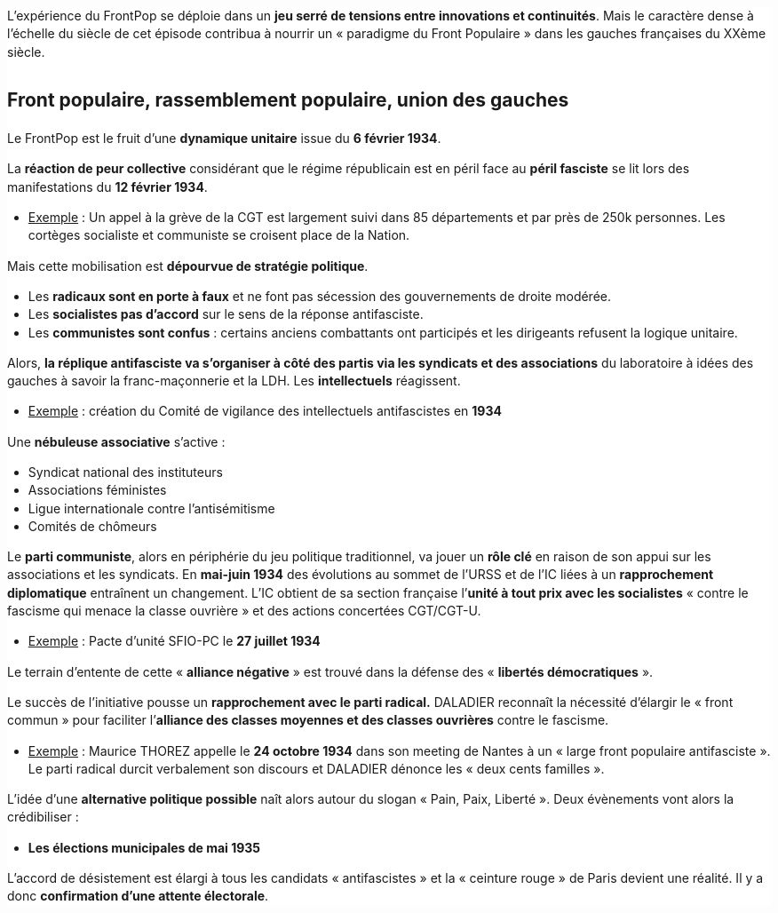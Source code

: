 L’expérience du FrontPop se déploie dans un **jeu serré de tensions entre innovations et continuités**. Mais le caractère dense à l’échelle du siècle de cet épisode contribua à nourrir un « paradigme du Front Populaire » dans les gauches françaises du  XXème siècle.

## Front populaire, rassemblement populaire, union des gauches 

Le FrontPop est le fruit d’une **dynamique unitaire** issue du **6 février 1934**. 

La **réaction de peur collective** considérant que le régime républicain est en péril face au **péril fasciste** se lit lors des manifestations du **12 février 1934**.  
- <u>Exemple</u> : Un appel à la grève de la CGT est largement suivi dans 85 départements et par près de 250k personnes. Les cortèges socialiste et communiste se croisent place de la Nation.

Mais cette mobilisation est **dépourvue de stratégie politique**.
- Les **radicaux sont en porte à faux** et ne font pas sécession des gouvernements de droite modérée.
- Les **socialistes pas d’accord** sur le sens de la réponse antifasciste.
- Les **communistes sont confus** : certains anciens combattants ont participés et les dirigeants refusent la logique unitaire.

Alors, **la réplique antifasciste va s’organiser à côté des partis via les syndicats et des associations** du laboratoire à idées des gauches à savoir la franc-maçonnerie et la LDH. Les **intellectuels** réagissent.
- <u>Exemple</u> : création du Comité de vigilance des intellectuels antifascistes en **1934** 

Une **nébuleuse associative** s’active : 
- Syndicat national des instituteurs
- Associations féministes 
- Ligue internationale contre l’antisémitisme 
- Comités de chômeurs 

Le **parti communiste**, alors en périphérie du jeu politique traditionnel, va jouer un **rôle clé** en raison de son appui sur les associations et les syndicats. En **mai-juin 1934** des évolutions au sommet de l’URSS et de l’IC liées  à un **rapprochement diplomatique** entraînent un changement. L’IC obtient de sa section française l’**unité à tout prix avec les socialistes** « contre le fascisme qui menace la classe ouvrière » et des actions concertées CGT/CGT-U.
- <u>Exemple</u> : Pacte d’unité SFIO-PC le **27 juillet 1934** 

Le terrain d’entente de cette « **alliance négative** » est trouvé dans la défense des « **libertés démocratiques** ». 

Le succès de l’initiative pousse un **rapprochement avec le parti radical.** DALADIER reconnaît la nécessité d’élargir le « front commun » pour faciliter l’**alliance des classes moyennes et des classes ouvrières** contre le fascisme.
- <u>Exemple</u> : Maurice THOREZ appelle le **24 octobre 1934** dans son meeting de Nantes à un « large front populaire antifasciste ». Le parti radical durcit verbalement son discours et DALADIER dénonce les « deux cents familles ».

L’idée d’une **alternative politique possible** naît alors autour du slogan « Pain, Paix, Liberté ». Deux évènements vont alors la crédibiliser : 

- **Les élections municipales de mai 1935**

L’accord de désistement est élargi à tous les candidats « antifascistes » et la « ceinture rouge » de Paris devient une réalité. Il y a donc **confirmation d’une attente électorale**.
